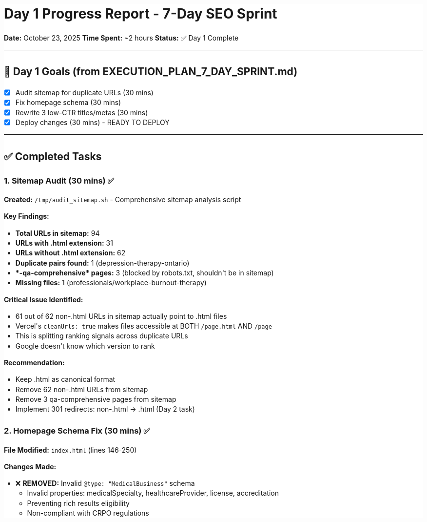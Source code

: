 # Day 1 Progress Report - 7-Day SEO Sprint

**Date:** October 23, 2025
**Time Spent:** ~2 hours
**Status:** ✅ Day 1 Complete

---

## 🎯 Day 1 Goals (from EXECUTION_PLAN_7_DAY_SPRINT.md)

- [x] Audit sitemap for duplicate URLs (30 mins)
- [x] Fix homepage schema (30 mins)
- [x] Rewrite 3 low-CTR titles/metas (30 mins)
- [x] Deploy changes (30 mins) - READY TO DEPLOY

---

## ✅ Completed Tasks

### 1. Sitemap Audit (30 mins) ✅

**Created:** `/tmp/audit_sitemap.sh` - Comprehensive sitemap analysis script

**Key Findings:**
- **Total URLs in sitemap:** 94
- **URLs with .html extension:** 31
- **URLs without .html extension:** 62
- **Duplicate pairs found:** 1 (depression-therapy-ontario)
- **\*-qa-comprehensive\* pages:** 3 (blocked by robots.txt, shouldn't be in sitemap)
- **Missing files:** 1 (professionals/workplace-burnout-therapy)

**Critical Issue Identified:**
- 61 out of 62 non-.html URLs in sitemap actually point to .html files
- Vercel's `cleanUrls: true` makes files accessible at BOTH `/page.html` AND `/page`
- This is splitting ranking signals across duplicate URLs
- Google doesn't know which version to rank

**Recommendation:**
- Keep .html as canonical format
- Remove 62 non-.html URLs from sitemap
- Remove 3 qa-comprehensive pages from sitemap
- Implement 301 redirects: non-.html → .html (Day 2 task)

### 2. Homepage Schema Fix (30 mins) ✅

**File Modified:** `index.html` (lines 146-250)

**Changes Made:**
- ❌ **REMOVED:** Invalid `@type: "MedicalBusiness"` schema
  - Invalid properties: medicalSpecialty, healthcareProvider, license, accreditation
  - Preventing rich results eligibility
  - Non-compliant with CRPO regulations
